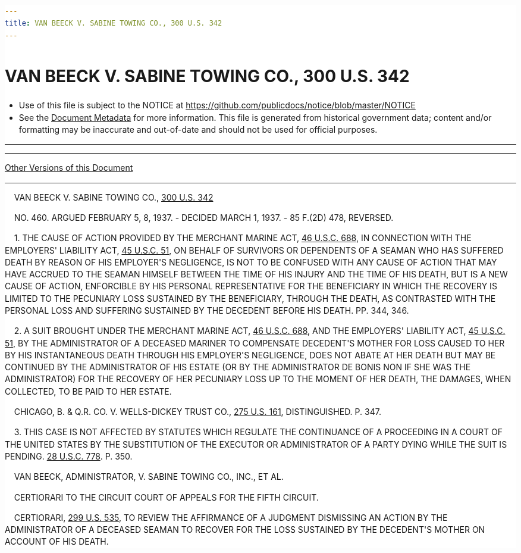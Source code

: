 ```yaml
---
title: VAN BEECK V. SABINE TOWING CO., 300 U.S. 342
---
```


# VAN BEECK V. SABINE TOWING CO., 300 U.S. 342

* Use of this file is subject to the NOTICE at https://github.com/publicdocs/notice/blob/master/NOTICE
* See the [Document Metadata](../../../index.md) for more information.
  This file is generated from historical government data; content and/or formatting may be inaccurate and out-of-date and should not be used for official purposes.

----------
----------

[Other Versions of this Document](https://publicdocs.github.io/go/links?ns=uslm-x&ref=%2Fus%2Fcourts%2Fscotus%2FusReporter%2F300%2F342)

----------

    VAN BEECK V. SABINE TOWING CO., [300 U.S. 342][/us/courts/scotus/usReporter/300/342]

    NO. 460.  ARGUED FEBRUARY 5, 8, 1937.  - DECIDED MARCH 1, 1937.  - 85 F.(2D) 478, REVERSED.

    1.  THE CAUSE OF ACTION PROVIDED BY THE MERCHANT MARINE ACT, [46 U.S.C. 688][/us/usc/t46/s688], IN CONNECTION WITH THE EMPLOYERS' LIABILITY ACT, [45 U.S.C. 51][/us/usc/t45/s51], ON BEHALF OF SURVIVORS OR DEPENDENTS OF A SEAMAN WHO HAS SUFFERED DEATH BY REASON OF HIS EMPLOYER'S NEGLIGENCE, IS NOT TO BE CONFUSED WITH ANY CAUSE OF ACTION THAT MAY HAVE ACCRUED TO THE SEAMAN HIMSELF BETWEEN THE TIME OF HIS INJURY AND THE TIME OF HIS DEATH, BUT IS A NEW CAUSE OF ACTION, ENFORCIBLE BY HIS PERSONAL REPRESENTATIVE FOR THE BENEFICIARY IN WHICH THE RECOVERY IS LIMITED TO THE PECUNIARY LOSS SUSTAINED BY THE BENEFICIARY, THROUGH THE DEATH, AS CONTRASTED WITH THE PERSONAL LOSS AND SUFFERING SUSTAINED BY THE DECEDENT BEFORE HIS DEATH.  PP. 344, 346.

    2.  A SUIT BROUGHT UNDER THE MERCHANT MARINE ACT, [46 U.S.C. 688][/us/usc/t46/s688], AND THE EMPLOYERS' LIABILITY ACT, [45 U.S.C. 51][/us/usc/t45/s51], BY THE ADMINISTRATOR OF A DECEASED MARINER TO COMPENSATE DECEDENT'S MOTHER FOR LOSS CAUSED TO HER BY HIS INSTANTANEOUS DEATH THROUGH HIS EMPLOYER'S NEGLIGENCE, DOES NOT ABATE AT HER DEATH BUT MAY BE CONTINUED BY THE ADMINISTRATOR OF HIS ESTATE (OR BY THE ADMINISTRATOR DE BONIS NON IF SHE WAS THE ADMINISTRATOR) FOR THE RECOVERY OF HER PECUNIARY LOSS UP TO THE MOMENT OF HER DEATH, THE DAMAGES, WHEN COLLECTED, TO BE PAID TO HER ESTATE.

    CHICAGO, B. & Q.R. CO. V. WELLS-DICKEY TRUST CO., [275 U.S. 161][/us/courts/scotus/usReporter/275/161], DISTINGUISHED.  P. 347.

    3.  THIS CASE IS NOT AFFECTED BY STATUTES WHICH REGULATE THE CONTINUANCE OF A PROCEEDING IN A COURT OF THE UNITED STATES BY THE SUBSTITUTION OF THE EXECUTOR OR ADMINISTRATOR OF A PARTY DYING WHILE THE SUIT IS PENDING.  [28 U.S.C. 778][/us/usc/t28/s778].  P. 350.

    VAN BEECK, ADMINISTRATOR, V. SABINE TOWING CO., INC., ET AL.

    CERTIORARI TO THE CIRCUIT COURT OF APPEALS FOR THE FIFTH CIRCUIT.

    CERTIORARI, [299 U.S. 535][/us/courts/scotus/usReporter/299/535], TO REVIEW THE AFFIRMANCE OF A JUDGMENT DISMISSING AN ACTION BY THE ADMINISTRATOR OF A DECEASED SEAMAN TO RECOVER FOR THE LOSS SUSTAINED BY THE DECEDENT'S MOTHER ON ACCOUNT OF HIS DEATH.


[/us/courts/scotus/usReporter/300/342]: https://publicdocs.github.io/go/links?ns=uslm-x&ref=%2Fus%2Fcourts%2Fscotus%2FusReporter%2F300%2F342
[/us/usc/t46/s688]: https://publicdocs.github.io/go/links?ns=uslm&ref=%2Fus%2Fusc%2Ft46%2Fs688
[/us/usc/t45/s51]: https://publicdocs.github.io/go/links?ns=uslm&ref=%2Fus%2Fusc%2Ft45%2Fs51
[/us/usc/t46/s688]: https://publicdocs.github.io/go/links?ns=uslm&ref=%2Fus%2Fusc%2Ft46%2Fs688
[/us/usc/t45/s51]: https://publicdocs.github.io/go/links?ns=uslm&ref=%2Fus%2Fusc%2Ft45%2Fs51
[/us/courts/scotus/usReporter/275/161]: https://publicdocs.github.io/go/links?ns=uslm-x&ref=%2Fus%2Fcourts%2Fscotus%2FusReporter%2F275%2F161
[/us/usc/t28/s778]: https://publicdocs.github.io/go/links?ns=uslm&ref=%2Fus%2Fusc%2Ft28%2Fs778
[/us/courts/scotus/usReporter/299/535]: https://publicdocs.github.io/go/links?ns=uslm-x&ref=%2Fus%2Fcourts%2Fscotus%2FusReporter%2F299%2F535
[/us/stat/41/1007]: https://publicdocs.github.io/go/links?ns=uslm&ref=%2Fus%2Fstat%2F41%2F1007
[/us/usc/t46/s688]: https://publicdocs.github.io/go/links?ns=uslm&ref=%2Fus%2Fusc%2Ft46%2Fs688
[/us/usc/t45/s51]: https://publicdocs.github.io/go/links?ns=uslm&ref=%2Fus%2Fusc%2Ft45%2Fs51
[/us/courts/scotus/usReporter/287/367]: https://publicdocs.github.io/go/links?ns=uslm-x&ref=%2Fus%2Fcourts%2Fscotus%2FusReporter%2F287%2F367
[/us/usc/t46/s688]: https://publicdocs.github.io/go/links?ns=uslm&ref=%2Fus%2Fusc%2Ft46%2Fs688
[/us/stat/41/537]: https://publicdocs.github.io/go/links?ns=uslm&ref=%2Fus%2Fstat%2F41%2F537
[/us/usc/t46/s688]: https://publicdocs.github.io/go/links?ns=uslm&ref=%2Fus%2Fusc%2Ft46%2Fs688
[/us/stat/35/65]: https://publicdocs.github.io/go/links?ns=uslm&ref=%2Fus%2Fstat%2F35%2F65
[/us/usc/t45/s51]: https://publicdocs.github.io/go/links?ns=uslm&ref=%2Fus%2Fusc%2Ft45%2Fs51
[/us/stat/36/291]: https://publicdocs.github.io/go/links?ns=uslm&ref=%2Fus%2Fstat%2F36%2F291
[/us/usc/t45/s59]: https://publicdocs.github.io/go/links?ns=uslm&ref=%2Fus%2Fusc%2Ft45%2Fs59
[/us/courts/scotus/usReporter/275/161]: https://publicdocs.github.io/go/links?ns=uslm-x&ref=%2Fus%2Fcourts%2Fscotus%2FusReporter%2F275%2F161
[/us/usc/t28/s778]: https://publicdocs.github.io/go/links?ns=uslm&ref=%2Fus%2Fusc%2Ft28%2Fs778
[/us/courts/scotus/usReporter/95/754]: https://publicdocs.github.io/go/links?ns=uslm-x&ref=%2Fus%2Fcourts%2Fscotus%2FusReporter%2F95%2F754
[/us/courts/scotus/usReporter/281/38]: https://publicdocs.github.io/go/links?ns=uslm-x&ref=%2Fus%2Fcourts%2Fscotus%2FusReporter%2F281%2F38
[/us/courts/scotus/usReporter/287/367]: https://publicdocs.github.io/go/links?ns=uslm-x&ref=%2Fus%2Fcourts%2Fscotus%2FusReporter%2F287%2F367
[/us/courts/scotus/usReporter/227/59]: https://publicdocs.github.io/go/links?ns=uslm-x&ref=%2Fus%2Fcourts%2Fscotus%2FusReporter%2F227%2F59
[/us/courts/scotus/usReporter/228/173]: https://publicdocs.github.io/go/links?ns=uslm-x&ref=%2Fus%2Fcourts%2Fscotus%2FusReporter%2F228%2F173
[/us/courts/scotus/usReporter/232/248]: https://publicdocs.github.io/go/links?ns=uslm-x&ref=%2Fus%2Fcourts%2Fscotus%2FusReporter%2F232%2F248
[/us/courts/scotus/usReporter/241/485]: https://publicdocs.github.io/go/links?ns=uslm-x&ref=%2Fus%2Fcourts%2Fscotus%2FusReporter%2F241%2F485
[/us/courts/scotus/usReporter/237/648]: https://publicdocs.github.io/go/links?ns=uslm-x&ref=%2Fus%2Fcourts%2Fscotus%2FusReporter%2F237%2F648
[/us/courts/scotus/usReporter/242/144]: https://publicdocs.github.io/go/links?ns=uslm-x&ref=%2Fus%2Fcourts%2Fscotus%2FusReporter%2F242%2F144
[/us/courts/scotus/usReporter/275/161]: https://publicdocs.github.io/go/links?ns=uslm-x&ref=%2Fus%2Fcourts%2Fscotus%2FusReporter%2F275%2F161
[/us/courts/scotus/usReporter/271/58]: https://publicdocs.github.io/go/links?ns=uslm-x&ref=%2Fus%2Fcourts%2Fscotus%2FusReporter%2F271%2F58
[/us/courts/scotus/usReporter/103/480]: https://publicdocs.github.io/go/links?ns=uslm-x&ref=%2Fus%2Fcourts%2Fscotus%2FusReporter%2F103%2F480
[/us/courts/scotus/usReporter/298/110]: https://publicdocs.github.io/go/links?ns=uslm-x&ref=%2Fus%2Fcourts%2Fscotus%2FusReporter%2F298%2F110
[/us/courts/scotus/usReporter/298/124]: https://publicdocs.github.io/go/links?ns=uslm-x&ref=%2Fus%2Fcourts%2Fscotus%2FusReporter%2F298%2F124
[/us/courts/scotus/usReporter/258/22]: https://publicdocs.github.io/go/links?ns=uslm-x&ref=%2Fus%2Fcourts%2Fscotus%2FusReporter%2F258%2F22
[/us/courts/scotus/usReporter/293/155]: https://publicdocs.github.io/go/links?ns=uslm-x&ref=%2Fus%2Fcourts%2Fscotus%2FusReporter%2F293%2F155